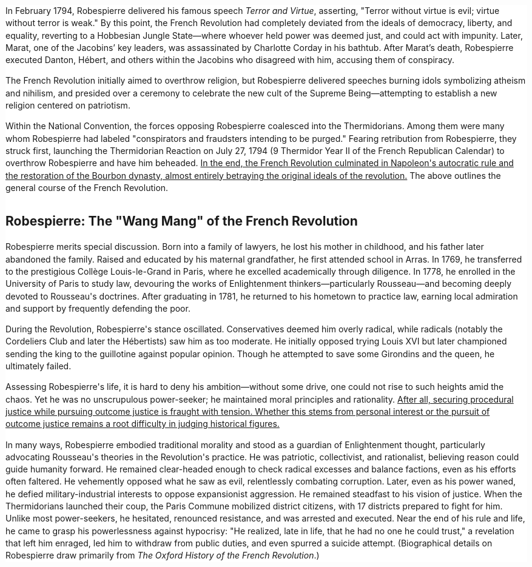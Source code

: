 In February 1794, Robespierre delivered his famous speech *Terror and Virtue*, asserting, "Terror without virtue is evil; virtue without terror is weak." By this point, the French Revolution had completely deviated from the ideals of democracy, liberty, and equality, reverting to a Hobbesian Jungle State—where whoever held power was deemed just, and could act with impunity. Later, Marat, one of the Jacobins’ key leaders, was assassinated by Charlotte Corday in his bathtub. After Marat’s death, Robespierre executed Danton, Hébert, and others within the Jacobins who disagreed with him, accusing them of conspiracy.  

The French Revolution initially aimed to overthrow religion, but Robespierre delivered speeches burning idols symbolizing atheism and nihilism, and presided over a ceremony to celebrate the new cult of the Supreme Being—attempting to establish a new religion centered on patriotism.

Within the National Convention, the forces opposing Robespierre coalesced into the Thermidorians. Among them were many whom Robespierre had labeled "conspirators and fraudsters intending to be purged." Fearing retribution from Robespierre, they struck first, launching the Thermidorian Reaction on July 27, 1794 (9 Thermidor Year II of the French Republican Calendar) to overthrow Robespierre and have him beheaded. [In the end, the French Revolution culminated in Napoleon's autocratic rule and the restoration of the Bourbon dynasty, almost entirely betraying the original ideals of the revolution.]() The above outlines the general course of the French Revolution.  

## Robespierre: The "Wang Mang" of the French Revolution  
Robespierre merits special discussion. Born into a family of lawyers, he lost his mother in childhood, and his father later abandoned the family. Raised and educated by his maternal grandfather, he first attended school in Arras. In 1769, he transferred to the prestigious Collège Louis-le-Grand in Paris, where he excelled academically through diligence. In 1778, he enrolled in the University of Paris to study law, devouring the works of Enlightenment thinkers—particularly Rousseau—and becoming deeply devoted to Rousseau's doctrines. After graduating in 1781, he returned to his hometown to practice law, earning local admiration and support by frequently defending the poor.  

During the Revolution, Robespierre's stance oscillated. Conservatives deemed him overly radical, while radicals (notably the Cordeliers Club and later the Hébertists) saw him as too moderate. He initially opposed trying Louis XVI but later championed sending the king to the guillotine against popular opinion. Though he attempted to save some Girondins and the queen, he ultimately failed.  

Assessing Robespierre's life, it is hard to deny his ambition—without some drive, one could not rise to such heights amid the chaos. Yet he was no unscrupulous power-seeker; he maintained moral principles and rationality. [After all, securing procedural justice while pursuing outcome justice is fraught with tension. Whether this stems from personal interest or the pursuit of outcome justice remains a root difficulty in judging historical figures.]()  

In many ways, Robespierre embodied traditional morality and stood as a guardian of Enlightenment thought, particularly advocating Rousseau's theories in the Revolution's practice. He was patriotic, collectivist, and rationalist, believing reason could guide humanity forward. He remained clear-headed enough to check radical excesses and balance factions, even as his efforts often faltered. He vehemently opposed what he saw as evil, relentlessly combating corruption. Later, even as his power waned, he defied military-industrial interests to oppose expansionist aggression. He remained steadfast to his vision of justice. When the Thermidorians launched their coup, the Paris Commune mobilized district citizens, with 17 districts prepared to fight for him. Unlike most power-seekers, he hesitated, renounced resistance, and was arrested and executed. Near the end of his rule and life, he came to grasp his powerlessness against hypocrisy: "He realized, late in life, that he had no one he could trust," a revelation that left him enraged, led him to withdraw from public duties, and even spurred a suicide attempt. (Biographical details on Robespierre draw primarily from *The Oxford History of the French Revolution*.)  
